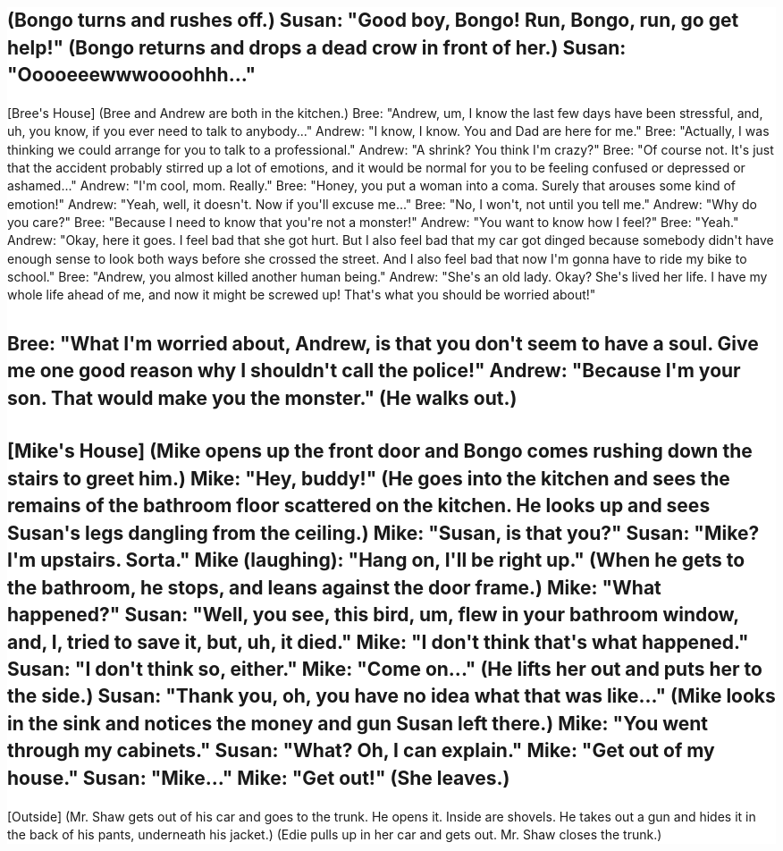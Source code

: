 (Bongo turns and rushes off.) 
Susan: "Good boy, Bongo! Run, Bongo, run, go get help!"
(Bongo returns and drops a dead crow in front of her.) 
Susan: "Ooooeeewwwoooohhh..."
--------------------------------------------------------------------------------
[Bree's House]
(Bree and Andrew are both in the kitchen.) 
Bree: "Andrew, um, I know the last few days have been stressful, and, uh, you know, if you ever need to talk to anybody..." 
Andrew: "I know, I know. You and Dad are here for me." 
Bree: "Actually, I was thinking we could arrange for you to talk to a professional." 
Andrew: "A shrink? You think I'm crazy?" 
Bree: "Of course not. It's just that the accident probably stirred up a lot of emotions, and it would be normal for you to be feeling confused or depressed or ashamed..." 
Andrew: "I'm cool, mom. Really." 
Bree: "Honey, you put a woman into a coma. Surely that arouses some kind of emotion!" 
Andrew: "Yeah, well, it doesn't. Now if you'll excuse me..." 
Bree: "No, I won't, not until you tell me." 
Andrew: "Why do you care?" 
Bree: "Because I need to know that you're not a monster!" 
Andrew: "You want to know how I feel?" 
Bree: "Yeah." 
Andrew: "Okay, here it goes. I feel bad that she got hurt. But I also feel bad that my car got dinged because somebody didn't have enough sense to look both ways before she crossed the street. And I also feel bad that now I'm gonna have to ride my bike to school." 
Bree: "Andrew, you almost killed another human being." 
Andrew: "She's an old lady. Okay? She's lived her life. I have my whole life ahead of me, and now it might be screwed up! That's what you should be worried about!" 

Bree: "What I'm worried about, Andrew, is that you don't seem to have a soul. Give me one good reason why I shouldn't call the police!" 
Andrew: "Because I'm your son. That would make you the monster."
(He walks out.) 
--------------------------------------------------------------------------------
[Mike's House]
(Mike opens up the front door and Bongo comes rushing down the stairs to greet him.) 
Mike: "Hey, buddy!"
(He goes into the kitchen and sees the remains of the bathroom floor scattered on the kitchen. He looks up and sees Susan's legs dangling from the ceiling.) 
Mike: "Susan, is that you?" 
Susan: "Mike? I'm upstairs. Sorta." 
Mike (laughing): "Hang on, I'll be right up."
(When he gets to the bathroom, he stops, and leans against the door frame.) 
Mike: "What happened?" 
Susan: "Well, you see, this bird, um, flew in your bathroom window, and, I, tried to save it, but, uh, it died." 
Mike: "I don't think that's what happened." 
Susan: "I don't think so, either." 
Mike: "Come on..."
(He lifts her out and puts her to the side.) 
Susan: "Thank you, oh, you have no idea what that was like..."
(Mike looks in the sink and notices the money and gun Susan left there.) 
Mike: "You went through my cabinets." 
Susan: "What? Oh, I can explain." 
Mike: "Get out of my house." 
Susan: "Mike..." 
Mike: "Get out!"
(She leaves.) 
--------------------------------------------------------------------------------
[Outside]
(Mr. Shaw gets out of his car and goes to the trunk. He opens it. Inside are shovels. He takes out a gun and hides it in the back of his pants, underneath his jacket.) 
(Edie pulls up in her car and gets out. Mr. Shaw closes the trunk.) 